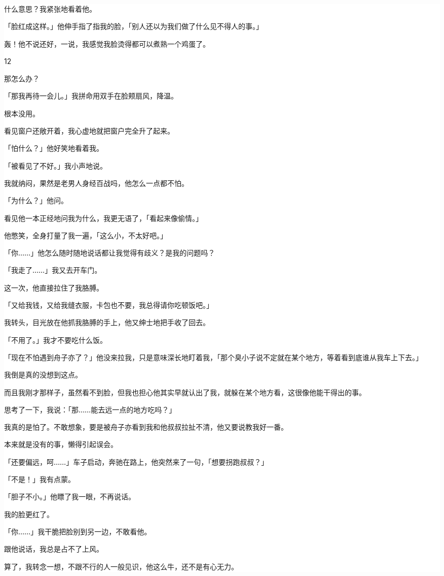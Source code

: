 什么意思？我紧张地看着他。

「脸红成这样。」他伸手指了指我的脸，「别人还以为我们做了什么见不得人的事。」

轰！他不说还好，一说，我感觉我脸烫得都可以煮熟一个鸡蛋了。

12

那怎么办？

「那我再待一会儿。」我拼命用双手在脸颊扇风，降温。

根本没用。

看见窗户还敞开着，我心虚地就把窗户完全升了起来。

「怕什么？」他好笑地看着我。

「被看见了不好。」我小声地说。

我就纳闷，果然是老男人身经百战吗，他怎么一点都不怕。

「为什么？」他问。

看见他一本正经地问我为什么，我更无语了，「看起来像偷情。」

他憋笑，全身打量了我一遍，「这么小，不太好吧。」

「你……」他怎么随时随地说话都让我觉得有歧义？是我的问题吗？

「我走了……」我又去开车门。

这一次，他直接拉住了我胳膊。

「又给我钱，又给我缝衣服，卡包也不要，我总得请你吃顿饭吧。」

我转头，目光放在他抓我胳膊的手上，他又绅士地把手收了回去。

「不用了。」我才不要吃什么饭。

「现在不怕遇到舟子亦了？」他没来拉我，只是意味深长地盯着我，「那个臭小子说不定就在某个地方，等着看到底谁从我车上下去。」

我倒是真的没想到这点。

而且我刚才那样子，虽然看不到脸，但我也担心他其实早就认出了我，就躲在某个地方看，这很像他能干得出的事。

思考了一下，我说：「那……能去远一点的地方吃吗？」

我真的是怕了。不敢想象，要是被舟子亦看到我和他叔叔拉扯不清，他又要说教我好一番。

本来就是没有的事，懒得引起误会。

「还要偏远，呵……」车子启动，奔驰在路上，他突然来了一句，「想要拐跑叔叔？」

「不是！」我有点蒙。

「胆子不小。」他瞟了我一眼，不再说话。

我的脸更红了。

「你……」我干脆把脸别到另一边，不敢看他。

跟他说话，我总是占不了上风。

算了，我转念一想，不跟不行的人一般见识，他这么牛，还不是有心无力。
